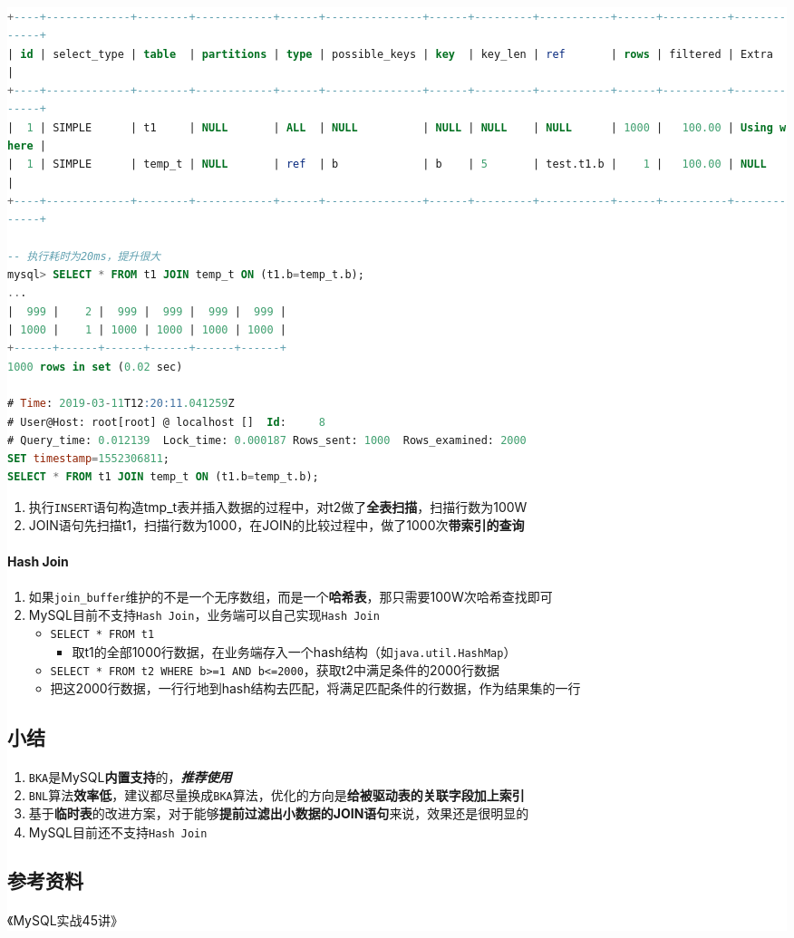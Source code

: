 ```sql
+----+-------------+--------+------------+------+---------------+------+---------+-----------+------+----------+-------------+
| id | select_type | table  | partitions | type | possible_keys | key  | key_len | ref       | rows | filtered | Extra       |
+----+-------------+--------+------------+------+---------------+------+---------+-----------+------+----------+-------------+
|  1 | SIMPLE      | t1     | NULL       | ALL  | NULL          | NULL | NULL    | NULL      | 1000 |   100.00 | Using where |
|  1 | SIMPLE      | temp_t | NULL       | ref  | b             | b    | 5       | test.t1.b |    1 |   100.00 | NULL        |
+----+-------------+--------+------------+------+---------------+------+---------+-----------+------+----------+-------------+

-- 执行耗时为20ms，提升很大
mysql> SELECT * FROM t1 JOIN temp_t ON (t1.b=temp_t.b);
...
|  999 |    2 |  999 |  999 |  999 |  999 |
| 1000 |    1 | 1000 | 1000 | 1000 | 1000 |
+------+------+------+------+------+------+
1000 rows in set (0.02 sec)

# Time: 2019-03-11T12:20:11.041259Z
# User@Host: root[root] @ localhost []  Id:     8
# Query_time: 0.012139  Lock_time: 0.000187 Rows_sent: 1000  Rows_examined: 2000
SET timestamp=1552306811;
SELECT * FROM t1 JOIN temp_t ON (t1.b=temp_t.b);
```
1. 执行`INSERT`语句构造tmp_t表并插入数据的过程中，对t2做了**全表扫描**，扫描行数为100W
2. JOIN语句先扫描t1，扫描行数为1000，在JOIN的比较过程中，做了1000次**带索引的查询**

#### Hash Join
1. 如果`join_buffer`维护的不是一个无序数组，而是一个**哈希表**，那只需要100W次哈希查找即可
2. MySQL目前不支持`Hash Join`，业务端可以自己实现`Hash Join`
    - `SELECT * FROM t1`
        - 取t1的全部1000行数据，在业务端存入一个hash结构（如`java.util.HashMap`）
    - `SELECT * FROM t2 WHERE b>=1 AND b<=2000`，获取t2中满足条件的2000行数据
    - 把这2000行数据，一行行地到hash结构去匹配，将满足匹配条件的行数据，作为结果集的一行

## 小结
1. `BKA`是MySQL**内置支持**的，_**推荐使用**_
2. `BNL`算法**效率低**，建议都尽量换成`BKA`算法，优化的方向是**给被驱动表的关联字段加上索引**
3. 基于**临时表**的改进方案，对于能够**提前过滤出小数据的JOIN语句**来说，效果还是很明显的
4. MySQL目前还不支持`Hash Join`

## 参考资料
《MySQL实战45讲》



